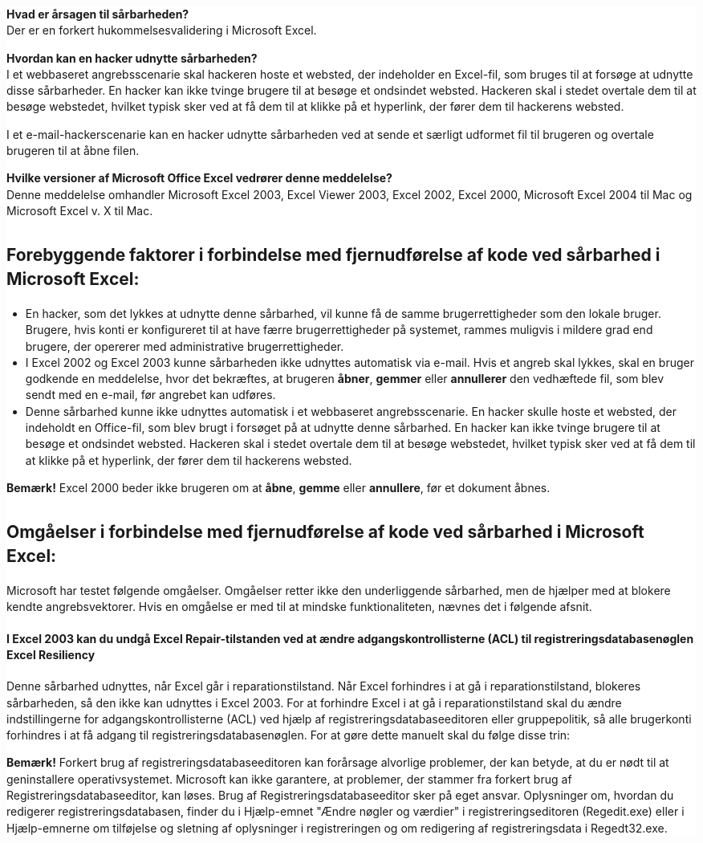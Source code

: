 **Hvad er årsagen til sårbarheden?**  
Der er en forkert hukommelsesvalidering i Microsoft Excel.

**Hvordan kan en hacker udnytte sårbarheden?**  
I et webbaseret angrebsscenarie skal hackeren hoste et websted, der indeholder en Excel-fil, som bruges til at forsøge at udnytte disse sårbarheder. En hacker kan ikke tvinge brugere til at besøge et ondsindet websted. Hackeren skal i stedet overtale dem til at besøge webstedet, hvilket typisk sker ved at få dem til at klikke på et hyperlink, der fører dem til hackerens websted.  
  
I et e-mail-hackerscenarie kan en hacker udnytte sårbarheden ved at sende et særligt udformet fil til brugeren og overtale brugeren til at åbne filen.

**Hvilke versioner af Microsoft Office Excel vedrører denne meddelelse?**  
Denne meddelelse omhandler Microsoft Excel 2003, Excel Viewer 2003, Excel 2002, Excel 2000, Microsoft Excel 2004 til Mac og Microsoft Excel v. X til Mac.

## Forebyggende faktorer i forbindelse med fjernudførelse af kode ved sårbarhed i Microsoft Excel:

  - En hacker, som det lykkes at udnytte denne sårbarhed, vil kunne få de samme brugerrettigheder som den lokale bruger. Brugere, hvis konti er konfigureret til at have færre brugerrettigheder på systemet, rammes muligvis i mildere grad end brugere, der opererer med administrative brugerrettigheder.
  - I Excel 2002 og Excel 2003 kunne sårbarheden ikke udnyttes automatisk via e-mail. Hvis et angreb skal lykkes, skal en bruger godkende en meddelelse, hvor det bekræftes, at brugeren **åbner**, **gemmer** eller **annullerer** den vedhæftede fil, som blev sendt med en e-mail, før angrebet kan udføres.
  - Denne sårbarhed kunne ikke udnyttes automatisk i et webbaseret angrebsscenarie. En hacker skulle hoste et websted, der indeholdt en Office-fil, som blev brugt i forsøget på at udnytte denne sårbarhed. En hacker kan ikke tvinge brugere til at besøge et ondsindet websted. Hackeren skal i stedet overtale dem til at besøge webstedet, hvilket typisk sker ved at få dem til at klikke på et hyperlink, der fører dem til hackerens websted.

**Bemærk\!** Excel 2000 beder ikke brugeren om at **åbne**, **gemme** eller **annullere**, før et dokument åbnes.

## Omgåelser i forbindelse med fjernudførelse af kode ved sårbarhed i Microsoft Excel:

Microsoft har testet følgende omgåelser. Omgåelser retter ikke den underliggende sårbarhed, men de hjælper med at blokere kendte angrebsvektorer. Hvis en omgåelse er med til at mindske funktionaliteten, nævnes det i følgende afsnit.

#### I Excel 2003 kan du undgå Excel Repair-tilstanden ved at ændre adgangskontrollisterne (ACL) til registreringsdatabasenøglen Excel Resiliency

Denne sårbarhed udnyttes, når Excel går i reparationstilstand. Når Excel forhindres i at gå i reparationstilstand, blokeres sårbarheden, så den ikke kan udnyttes i Excel 2003. For at forhindre Excel i at gå i reparationstilstand skal du ændre indstillingerne for adgangskontrollisterne (ACL) ved hjælp af registreringsdatabaseeditoren eller gruppepolitik, så alle brugerkonti forhindres i at få adgang til registreringsdatabasenøglen. For at gøre dette manuelt skal du følge disse trin:

**Bemærk\!** Forkert brug af registreringsdatabaseeditoren kan forårsage alvorlige problemer, der kan betyde, at du er nødt til at geninstallere operativsystemet. Microsoft kan ikke garantere, at problemer, der stammer fra forkert brug af Registreringsdatabaseeditor, kan løses. Brug af Registreringsdatabaseeditor sker på eget ansvar. Oplysninger om, hvordan du redigerer registreringsdatabasen, finder du i Hjælp-emnet "Ændre nøgler og værdier" i registreringseditoren (Regedit.exe) eller i Hjælp-emnerne om tilføjelse og sletning af oplysninger i registreringen og om redigering af registreringsdata i Regedt32.exe.
